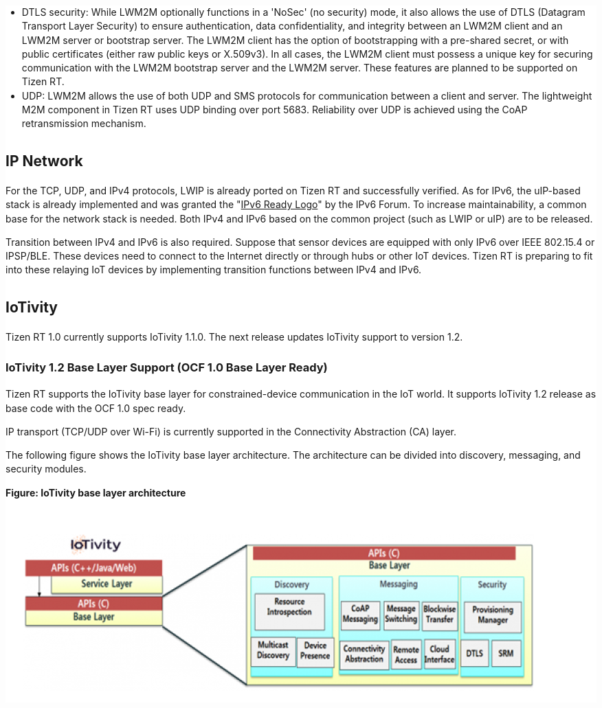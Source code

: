   - DTLS security: While LWM2M optionally functions in a 'NoSec' (no security) mode, it also allows the use of DTLS (Datagram Transport Layer Security) to ensure authentication, data confidentiality, and integrity between an LWM2M client and an LWM2M server or bootstrap server. The LWM2M client has the option of bootstrapping with a pre-shared secret, or with public certificates (either raw public keys or X.509v3). In all cases, the LWM2M client must possess a unique key for securing communication with the LWM2M bootstrap server and the LWM2M server. These features are planned to be supported on Tizen RT.
  - UDP: LWM2M allows the use of both UDP and SMS protocols for communication between a client and server. The lightweight M2M component in Tizen RT uses UDP binding over port 5683. Reliability over UDP is achieved using the CoAP retransmission mechanism.

## IP Network

For the TCP, UDP, and IPv4 protocols, LWIP is already ported on Tizen RT and successfully verified. As for IPv6, the uIP-based stack is already implemented and was granted the "[IPv6 Ready Logo](https://www.ipv6ready.org/db/index.php/public/logo/02-C-001400/)" by the IPv6 Forum. To increase maintainability, a common base for the network stack is needed. Both IPv4 and IPv6 based on the common project (such as LWIP or uIP) are to be released.

Transition between IPv4 and IPv6 is also required. Suppose that sensor devices are equipped with only IPv6 over IEEE 802.15.4 or IPSP/BLE. These devices need to connect to the Internet directly or through hubs or other IoT devices. Tizen RT is preparing to fit into these relaying IoT devices by implementing transition functions between IPv4 and IPv6.

## IoTivity

Tizen RT 1.0 currently supports IoTivity 1.1.0. The next release updates IoTivity support to version 1.2.

### IoTivity 1.2 Base Layer Support (OCF 1.0 Base Layer Ready)

Tizen RT supports the IoTivity base layer for constrained-device communication in the IoT world. It supports IoTivity 1.2 release as base code with the OCF 1.0 spec ready.

IP transport (TCP/UDP over Wi-Fi) is currently supported in the Connectivity Abstraction (CA) layer.

The following figure shows the IoTivity base layer architecture. The architecture can be divided into discovery, messaging, and security modules.

**Figure: IoTivity base layer architecture**

![IoTivity base layer architecture)](media/iotivity-baseline-architecture.png)
